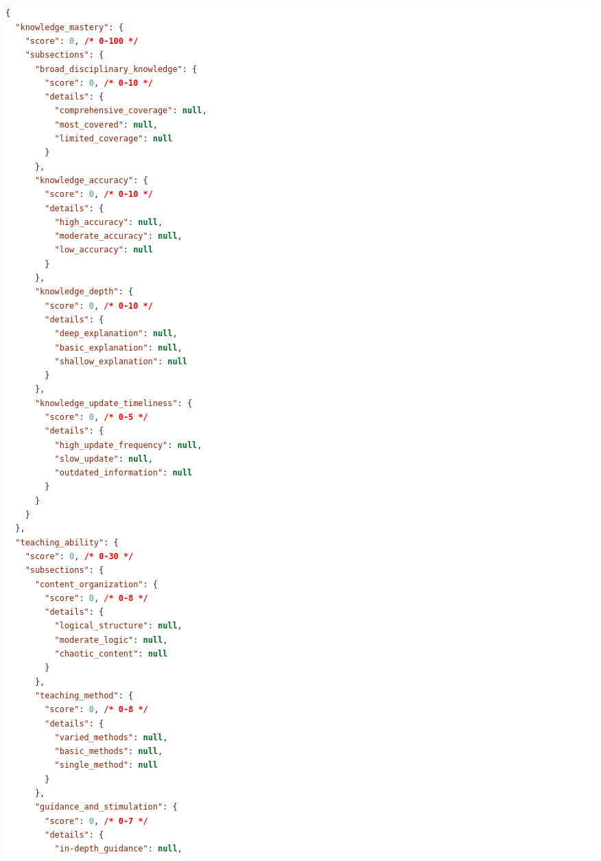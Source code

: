 ## 

```json
{
  "knowledge_mastery": {
    "score": 0, /* 0-100 */
    "subsections": {
      "broad_disciplinary_knowledge": {
        "score": 0, /* 0-10 */
        "details": {
          "comprehensive_coverage": null,
          "most_covered": null,
          "limited_coverage": null
        }
      },
      "knowledge_accuracy": {
        "score": 0, /* 0-10 */
        "details": {
          "high_accuracy": null,
          "moderate_accuracy": null,
          "low_accuracy": null
        }
      },
      "knowledge_depth": {
        "score": 0, /* 0-10 */
        "details": {
          "deep_explanation": null,
          "basic_explanation": null,
          "shallow_explanation": null
        }
      },
      "knowledge_update_timeliness": {
        "score": 0, /* 0-5 */
        "details": {
          "high_update_frequency": null,
          "slow_update": null,
          "outdated_information": null
        }
      }
    }
  },
  "teaching_ability": {
    "score": 0, /* 0-30 */
    "subsections": {
      "content_organization": {
        "score": 0, /* 0-8 */
        "details": {
          "logical_structure": null,
          "moderate_logic": null,
          "chaotic_content": null
        }
      },
      "teaching_method": {
        "score": 0, /* 0-8 */
        "details": {
          "varied_methods": null,
          "basic_methods": null,
          "single_method": null
        }
      },
      "guidance_and_stimulation": {
        "score": 0, /* 0-7 */
        "details": {
          "in-depth_guidance": null,
```